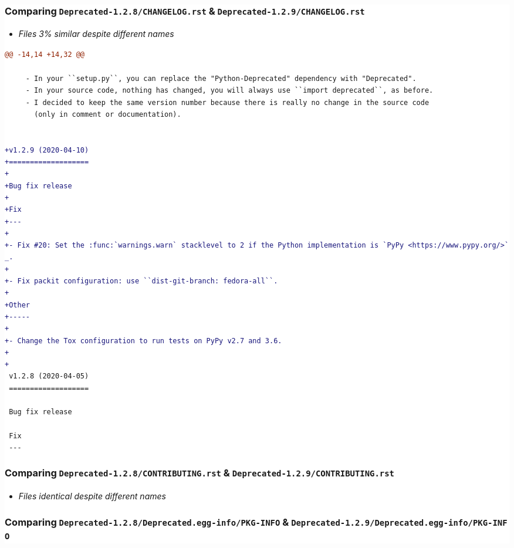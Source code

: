 ```diff
```

### Comparing `Deprecated-1.2.8/CHANGELOG.rst` & `Deprecated-1.2.9/CHANGELOG.rst`

 * *Files 3% similar despite different names*

```diff
@@ -14,14 +14,32 @@
 
     - In your ``setup.py``, you can replace the "Python-Deprecated" dependency with "Deprecated".
     - In your source code, nothing has changed, you will always use ``import deprecated``, as before.
     - I decided to keep the same version number because there is really no change in the source code
       (only in comment or documentation).
 
 
+v1.2.9 (2020-04-10)
+===================
+
+Bug fix release
+
+Fix
+---
+
+- Fix #20: Set the :func:`warnings.warn` stacklevel to 2 if the Python implementation is `PyPy <https://www.pypy.org/>`_.
+
+- Fix packit configuration: use ``dist-git-branch: fedora-all``.
+
+Other
+-----
+
+- Change the Tox configuration to run tests on PyPy v2.7 and 3.6.
+
+
 v1.2.8 (2020-04-05)
 ===================
 
 Bug fix release
 
 Fix
 ---
```

### Comparing `Deprecated-1.2.8/CONTRIBUTING.rst` & `Deprecated-1.2.9/CONTRIBUTING.rst`

 * *Files identical despite different names*

### Comparing `Deprecated-1.2.8/Deprecated.egg-info/PKG-INFO` & `Deprecated-1.2.9/Deprecated.egg-info/PKG-INFO`
